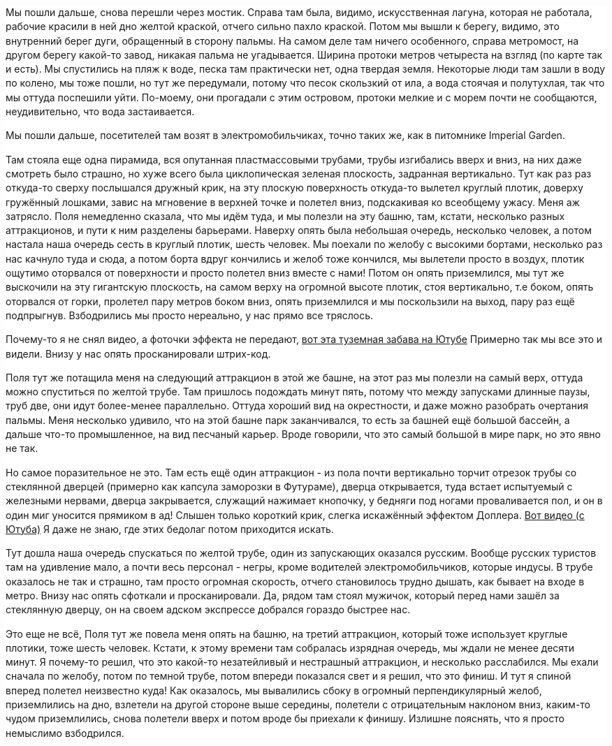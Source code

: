 Мы пошли дальше, снова перешли через мостик. Справа там была, видимо, искусственная лагуна, которая не работала, рабочие красили в ней дно желтой краской, отчего сильно пахло краской. Потом мы вышли к берегу, видимо, это внутренний берег дуги, обращенный в сторону пальмы. На самом деле там ничего особенного, справа метромост, на другом берегу какой-то завод, никакая пальма не угадывается. Ширина протоки метров четыреста на взгляд (по карте так и есть). Мы спустились на пляж к воде, песка там практически нет, одна твердая земля. Некоторые люди там зашли в воду по колено, мы тоже пошли, но тут же передумали, потому что песок скользкий от ила, а вода стоячая и полутухлая, так что мы оттуда поспешили уйти. По-моему, они прогадали с этим островом, протоки мелкие и с морем почти не сообщаются, неудивительно, что вода застаивается.

Мы пошли дальше, посетителей там возят в электромобильчиках, точно таких же, как в питомнике Imperial Garden.

Там стояла еще одна пирамида, вся опутанная пластмассовыми трубами, трубы изгибались вверх и вниз, на них даже смотреть было страшно, но хуже всего была циклопическая зеленая плоскость, задранная вертикально. Тут как раз раз откуда-то сверху послышался дружный крик, на эту плоскую поверхность откуда-то вылетел круглый плотик, доверху гружённый лошками, завис на мгновение в верхней точке и полетел вниз, подскакивая ко всеобщему ужасу. Меня аж затрясло. Поля немедленно сказала, что мы идём туда, и мы полезли на эту башню, там, кстати, несколько разных аттракционов, и пути к ним разделены барьерами. Наверху опять была небольшая очередь, несколько человек, а потом настала наша очередь сесть в круглый плотик, шесть человек. Мы поехали по желобу с высокими бортами, несколько раз нас качнуло туда и сюда, а потом борта вдруг кончились и желоб тоже кончился, мы вылетели просто в воздух, плотик ощутимо оторвался от поверхности и просто полетел вниз вместе с нами! Потом он опять приземлился, мы тут же выскочили на эту гигантскую плоскость, на самом верху на огромной высоте плотик, стоя вертикально, т.е боком, опять оторвался от горки, пролетел пару метров боком вниз, опять приземлился и мы поскользили на выход, пару раз ещё подпрыгнув. Взбодрились мы просто нереально, у нас прямо все тряслось. 

Почему-то я не снял видео, а фоточки эффекта не передают, [вот эта туземная забава на Ютубе]( https://www.youtube.com/watch?v=GdVBRo58mds) Примерно так мы все это и видели. Внизу у нас опять просканировали штрих-код.

Поля тут же потащила меня на следующий аттракцион в этой же башне, на этот раз мы полезли на самый верх, оттуда можно спуститься по желтой трубе. Там пришлось подождать минут пять, потому что между запусками длинные паузы, труб две, они идут более-менее параллельно. Оттуда хороший вид на окрестности, и даже можно разобрать очертания пальмы. Меня несколько удивило, что на этой башне парк заканчивался, то есть за башней ещё большой бассейн, а дальше что-то промышленное, на вид песчаный карьер. Вроде говорили, что это самый большой в мире парк, но это явно не так.

Но самое поразительное не это. Там есть ещё один аттракцион - из пола почти вертикально торчит отрезок трубы со стеклянной дверцей (примерно как капсула заморозки в Футураме), дверца открывается, туда встает испытуемый с железными нервами, дверца закрывается, служащий нажимает кнопочку, у бедняги под ногами проваливается пол, и он в один миг уносится прямиком в ад! Слышен только короткий крик, слегка искажённый эффектом Доплера. [Вот видео (с Ютуба)](https://www.youtube.com/watch?v=kj_pbK102ik) Я даже не знаю, где этих бедолаг потом приходится искать.

Тут дошла наша очередь спускаться по желтой трубе, один из запускающих оказался русским. Вообще русских туристов там на удивление мало, а почти весь персонал - негры, кроме водителей электромобильчиков, которые индусы. В трубе оказалось не так и страшно, там просто огромная скорость, отчего становилось трудно дышать, как бывает на входе в метро. Внизу нас опять сфоткали и просканировали. Да, рядом там стоял мужичок, который перед нами зашёл за стеклянную дверцу, он на своем адском экспрессе добрался гораздо быстрее нас. 

Это еще не всё, Поля тут же повела меня опять на башню, на третий аттракцион, который тоже использует круглые плотики, тоже шесть человек. Кстати, к этому времени там собралась изрядная очередь, мы ждали не менее десяти минут. Я почему-то решил, что это какой-то незатейливый и нестрашный аттракцион, и несколько расслабился. Мы ехали сначала по желобу, потом по темной трубе, потом впереди показался свет и я решил, что это финиш. И тут я спиной вперед полетел неизвестно куда! Как оказалось, мы вывалились сбоку в огромный перпендикулярный желоб, приземлились на дно, взлетели на другой стороне выше середины, полетели с отрицательным наклоном вниз, каким-то чудом приземлились, снова полетели вверх и потом вроде бы приехали к финишу. Излишне пояснять, что я просто немыслимо взбодрился.
